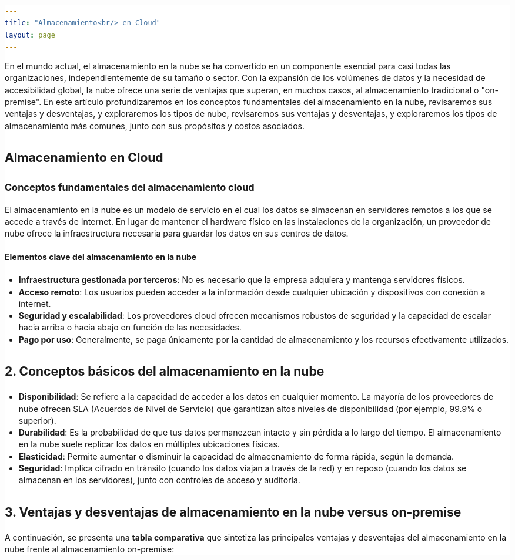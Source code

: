 ```yaml
---
title: "Almacenamiento<br/> en Cloud"
layout: page
---
```


En el mundo actual, el almacenamiento en la nube se ha convertido en un componente esencial para casi todas las organizaciones, independientemente de su tamaño o sector. Con la expansión de los volúmenes de datos y la necesidad de accesibilidad global, la nube ofrece una serie de ventajas que superan, en muchos casos, al almacenamiento tradicional o "on-premise". En este artículo profundizaremos en los conceptos fundamentales del almacenamiento en la nube, revisaremos sus ventajas y desventajas, y exploraremos los tipos de nube, revisaremos sus ventajas y desventajas, y exploraremos los tipos de almacenamiento más comunes, junto con sus propósitos y costos asociados.

## Almacenamiento en Cloud

### Conceptos fundamentales del almacenamiento cloud

El almacenamiento en la nube es un modelo de servicio en el cual los datos se almacenan en servidores remotos a los que se accede a través de Internet. En lugar de mantener el hardware físico en las instalaciones de la organización, un proveedor de nube ofrece la infraestructura necesaria para guardar los datos en sus centros de datos.

#### Elementos clave del almacenamiento en la nube

- __Infraestructura gestionada por terceros__: No es necesario que la empresa adquiera y mantenga servidores físicos.
- __Acceso remoto__: Los usuarios pueden acceder a la información desde cualquier ubicación y dispositivos con conexión a internet.
- __Seguridad y escalabilidad__: Los proveedores cloud ofrecen mecanismos robustos de seguridad y la capacidad de escalar hacia arriba o hacia abajo en función de las necesidades.
- __Pago por uso__: Generalmente, se paga únicamente por la cantidad de almacenamiento y los recursos efectivamente utilizados.

## 2. Conceptos básicos del almacenamiento en la nube

- __Disponibilidad__: Se refiere a la capacidad de acceder a los datos en cualquier momento. La mayoría de los proveedores de nube ofrecen SLA (Acuerdos de Nivel de Servicio) que garantizan altos niveles de disponibilidad (por ejemplo, 99.9% o superior).
- __Durabilidad__: Es la probabilidad de que tus datos permanezcan intacto y sin pérdida a lo largo del tiempo. El almacenamiento en la nube suele replicar los datos en múltiples ubicaciones físicas.
- __Elasticidad__: Permite aumentar o disminuir la capacidad de almacenamiento de forma rápida, según la demanda.
- __Seguridad__: Implica cifrado en tránsito (cuando los datos viajan a través de la red) y en reposo (cuando los datos se almacenan en los servidores), junto con controles de acceso y auditoría.

## 3. Ventajas y desventajas de almacenamiento en la nube versus on-premise

A continuación, se presenta una __tabla comparativa__ que sintetiza las principales ventajas y desventajas del almacenamiento en la nube frente al almacenamiento on-premise:
